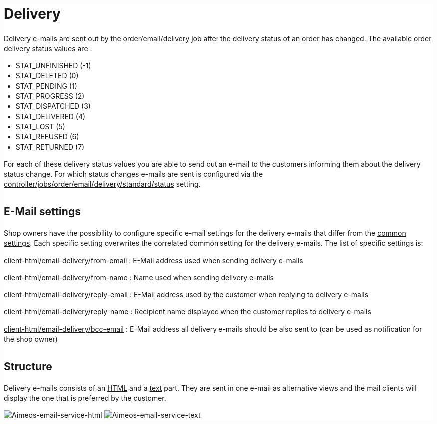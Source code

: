 # Delivery

Delivery e-mails are sent out by the [order/email/delivery job](../../cronjobs/index.md) after the delivery status of an order has changed. The available [order delivery status values](https://github.com/aimeos/aimeos-core/blob/master/lib/mshoplib/src/MShop/Order/Item/Base.php) are :

* STAT_UNFINISHED (-1)
* STAT_DELETED (0)
* STAT_PENDING (1)
* STAT_PROGRESS (2)
* STAT_DISPATCHED (3)
* STAT_DELIVERED (4)
* STAT_LOST (5)
* STAT_REFUSED (6)
* STAT_RETURNED (7)

For each of these delivery status values you are able to send out an e-mail to the customers informing them about the delivery status change. For which status changes e-mails are sent is configured via the [controller/jobs/order/email/delivery/standard/status](../../config/controller-jobs/order-email.md#standardstatus) setting.

## E-Mail settings

Shop owners have the possibility to configure specific e-mail settings for the delivery e-mails that differ from the [common settings](#common). Each specific setting overwrites the correlated common setting for the delivery e-mails. The list of specific settings is:

[client-html/email-delivery/from-email](../../config/client-html/email-delivery.md#from-email)
: E-Mail address used when sending delivery e-mails

[client-html/email-delivery/from-name](../../config/client-html/email-delivery.md#from-name)
: Name used when sending delivery e-mails

[client-html/email-delivery/reply-email](../../config/client-html/email-delivery.md#reply-email)
: E-Mail address used by the customer when replying to delivery e-mails

[client-html/email-delivery/reply-name](../../config/client-html/email-delivery.md#reply-name)
: Recipient name displayed when the customer replies to delivery e-mails

[client-html/email-delivery/bcc-email](../../config/client-html/email-delivery.md#bcc-email)
: E-Mail address all delivery e-mails should be also sent to (can be used as notification for the shop owner)

## Structure

Delivery e-mails consists of an [HTML](../../config/client-html/email-delivery.md#name) and a [text](../../config/client-html/email-delivery.md#name_2) part. They are sent in one e-mail as alternative views and the mail clients will display the one that is preferred by the customer.

![Aimeos-email-service-html](Aimeos-email-service-html.png)
![Aimeos-email-service-text](Aimeos-email-service-text.png)
